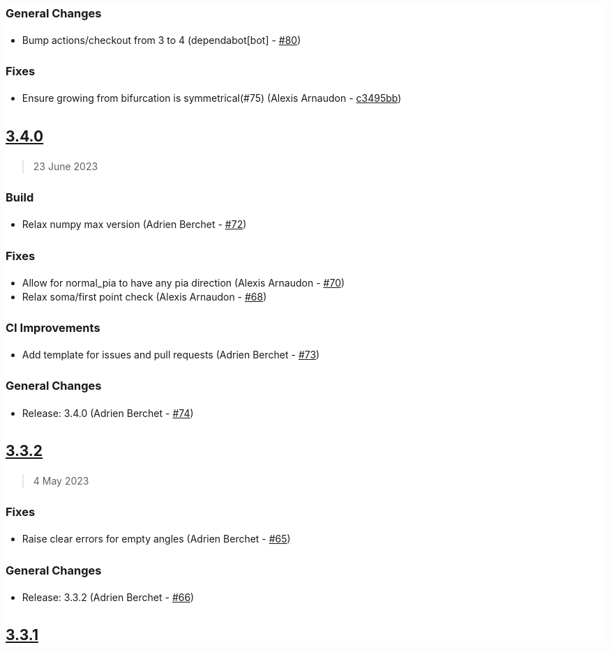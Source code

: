 ### General Changes

- Bump actions/checkout from 3 to 4 (dependabot[bot] - [#80](https://github.com/BlueBrain/NeuroTS/pull/80))

### Fixes

- Ensure growing from bifurcation is symmetrical(#75) (Alexis Arnaudon - [c3495bb](https://github.com/BlueBrain/NeuroTS/commit/c3495bb528fd14af2f9deb60302651c473dd647e))

## [3.4.0](https://github.com/BlueBrain/NeuroTS/compare/3.3.2..3.4.0)

> 23 June 2023

### Build

- Relax numpy max version (Adrien Berchet - [#72](https://github.com/BlueBrain/NeuroTS/pull/72))

### Fixes

- Allow for normal_pia to have any pia direction (Alexis Arnaudon - [#70](https://github.com/BlueBrain/NeuroTS/pull/70))
- Relax soma/first point check (Alexis Arnaudon - [#68](https://github.com/BlueBrain/NeuroTS/pull/68))

### CI Improvements

- Add template for issues and pull requests (Adrien Berchet - [#73](https://github.com/BlueBrain/NeuroTS/pull/73))

### General Changes

- Release: 3.4.0 (Adrien Berchet - [#74](https://github.com/BlueBrain/NeuroTS/pull/74))

## [3.3.2](https://github.com/BlueBrain/NeuroTS/compare/3.3.1..3.3.2)

> 4 May 2023

### Fixes

- Raise clear errors for empty angles (Adrien Berchet - [#65](https://github.com/BlueBrain/NeuroTS/pull/65))

### General Changes

- Release: 3.3.2 (Adrien Berchet - [#66](https://github.com/BlueBrain/NeuroTS/pull/66))

## [3.3.1](https://github.com/BlueBrain/NeuroTS/compare/3.3.0..3.3.1)
